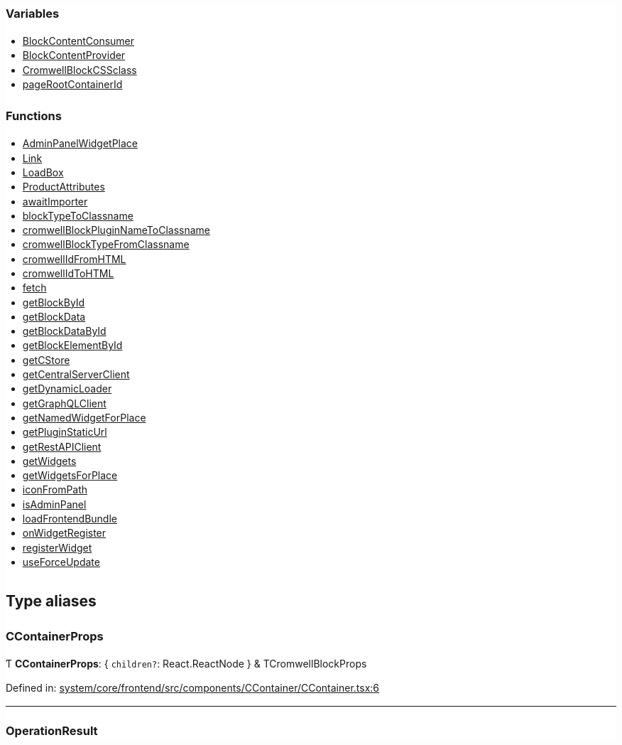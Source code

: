 ### Variables

- [BlockContentConsumer](frontend.md#blockcontentconsumer)
- [BlockContentProvider](frontend.md#blockcontentprovider)
- [CromwellBlockCSSclass](frontend.md#cromwellblockcssclass)
- [pageRootContainerId](frontend.md#pagerootcontainerid)

### Functions

- [AdminPanelWidgetPlace](frontend.md#adminpanelwidgetplace)
- [Link](frontend.md#link)
- [LoadBox](frontend.md#loadbox)
- [ProductAttributes](frontend.md#productattributes)
- [awaitImporter](frontend.md#awaitimporter)
- [blockTypeToClassname](frontend.md#blocktypetoclassname)
- [cromwellBlockPluginNameToClassname](frontend.md#cromwellblockpluginnametoclassname)
- [cromwellBlockTypeFromClassname](frontend.md#cromwellblocktypefromclassname)
- [cromwellIdFromHTML](frontend.md#cromwellidfromhtml)
- [cromwellIdToHTML](frontend.md#cromwellidtohtml)
- [fetch](frontend.md#fetch)
- [getBlockById](frontend.md#getblockbyid)
- [getBlockData](frontend.md#getblockdata)
- [getBlockDataById](frontend.md#getblockdatabyid)
- [getBlockElementById](frontend.md#getblockelementbyid)
- [getCStore](frontend.md#getcstore)
- [getCentralServerClient](frontend.md#getcentralserverclient)
- [getDynamicLoader](frontend.md#getdynamicloader)
- [getGraphQLClient](frontend.md#getgraphqlclient)
- [getNamedWidgetForPlace](frontend.md#getnamedwidgetforplace)
- [getPluginStaticUrl](frontend.md#getpluginstaticurl)
- [getRestAPIClient](frontend.md#getrestapiclient)
- [getWidgets](frontend.md#getwidgets)
- [getWidgetsForPlace](frontend.md#getwidgetsforplace)
- [iconFromPath](frontend.md#iconfrompath)
- [isAdminPanel](frontend.md#isadminpanel)
- [loadFrontendBundle](frontend.md#loadfrontendbundle)
- [onWidgetRegister](frontend.md#onwidgetregister)
- [registerWidget](frontend.md#registerwidget)
- [useForceUpdate](frontend.md#useforceupdate)

## Type aliases

### CContainerProps

Ƭ **CContainerProps**: { `children?`: React.ReactNode  } & TCromwellBlockProps

Defined in: [system/core/frontend/src/components/CContainer/CContainer.tsx:6](https://github.com/CromwellCMS/Cromwell/blob/8568c07/system/core/frontend/src/components/CContainer/CContainer.tsx#L6)

___

### OperationResult
